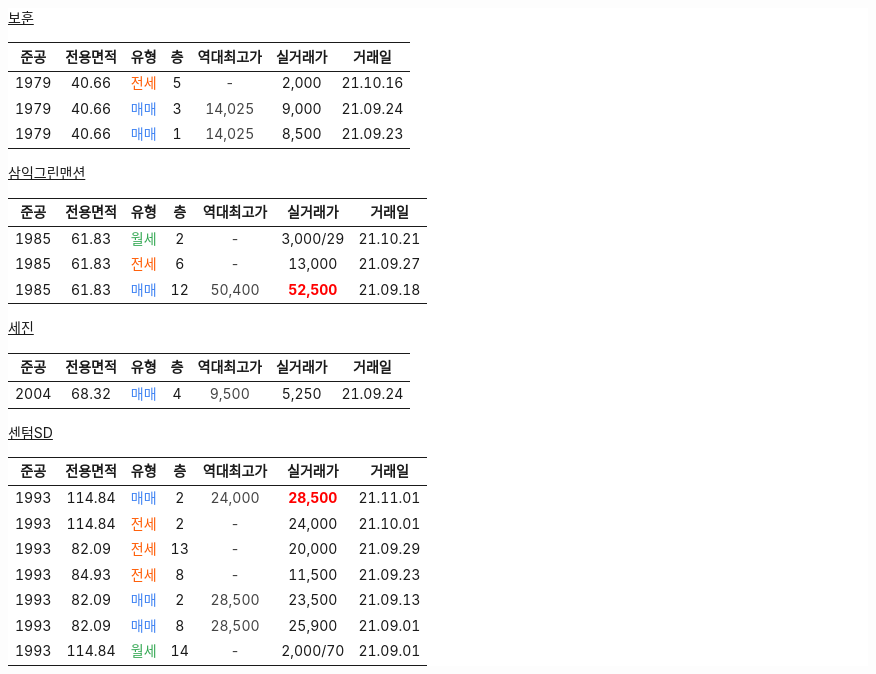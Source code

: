 <script async src="https://pagead2.googlesyndication.com/pagead/js/adsbygoogle.js"></script>

<ins class="adsbygoogle"
     style="display:block"
     data-ad-client="ca-pub-1142216861245946"
     data-ad-slot="4805727019"
     data-ad-format="auto"
     data-full-width-responsive="true"></ins>
<script>
     (adsbygoogle = window.adsbygoogle || []).push({});
</script>


[보훈](https://search.naver.com/search.naver?query=%EB%B3%B4%ED%9B%88)

|준공|전용면적|유형|층|역대최고가|실거래가|거래일|
|:---:|:---:|:---:|:---:|:---:|:---:|:---:|
|1979|40.66|<span style="color:#FF5A00">전세</span>|5|<span style="color:#444444">-</span>|2,000|21.10.16|
|1979|40.66|<span style="color:#4285F3">매매</span>|3|<span style="color:#444444">14,025</span>|9,000|21.09.24|
|1979|40.66|<span style="color:#4285F3">매매</span>|1|<span style="color:#444444">14,025</span>|8,500|21.09.23|

[삼익그린맨션](https://search.naver.com/search.naver?query=%EC%82%BC%EC%9D%B5%EA%B7%B8%EB%A6%B0%EB%A7%A8%EC%85%98)

|준공|전용면적|유형|층|역대최고가|실거래가|거래일|
|:---:|:---:|:---:|:---:|:---:|:---:|:---:|
|1985|61.83|<span style="color:#34A853">월세</span>|2|<span style="color:#444444">-</span>|3,000/29|21.10.21|
|1985|61.83|<span style="color:#FF5A00">전세</span>|6|<span style="color:#444444">-</span>|13,000|21.09.27|
|1985|61.83|<span style="color:#4285F3">매매</span>|12|<span style="color:#444444">50,400</span>|<b><span style="color:#FF0000">52,500</span></b>|21.09.18|

[세진](https://search.naver.com/search.naver?query=%EC%84%B8%EC%A7%84)

|준공|전용면적|유형|층|역대최고가|실거래가|거래일|
|:---:|:---:|:---:|:---:|:---:|:---:|:---:|
|2004|68.32|<span style="color:#4285F3">매매</span>|4|<span style="color:#444444">9,500</span>|5,250|21.09.24|

[센텀SD](https://search.naver.com/search.naver?query=%EC%84%BC%ED%85%80SD)

|준공|전용면적|유형|층|역대최고가|실거래가|거래일|
|:---:|:---:|:---:|:---:|:---:|:---:|:---:|
|1993|114.84|<span style="color:#4285F3">매매</span>|2|<span style="color:#444444">24,000</span>|<b><span style="color:#FF0000">28,500</span></b>|21.11.01|
|1993|114.84|<span style="color:#FF5A00">전세</span>|2|<span style="color:#444444">-</span>|24,000|21.10.01|
|1993|82.09|<span style="color:#FF5A00">전세</span>|13|<span style="color:#444444">-</span>|20,000|21.09.29|
|1993|84.93|<span style="color:#FF5A00">전세</span>|8|<span style="color:#444444">-</span>|11,500|21.09.23|
|1993|82.09|<span style="color:#4285F3">매매</span>|2|<span style="color:#444444">28,500</span>|23,500|21.09.13|
|1993|82.09|<span style="color:#4285F3">매매</span>|8|<span style="color:#444444">28,500</span>|25,900|21.09.01|
|1993|114.84|<span style="color:#34A853">월세</span>|14|<span style="color:#444444">-</span>|2,000/70|21.09.01|
